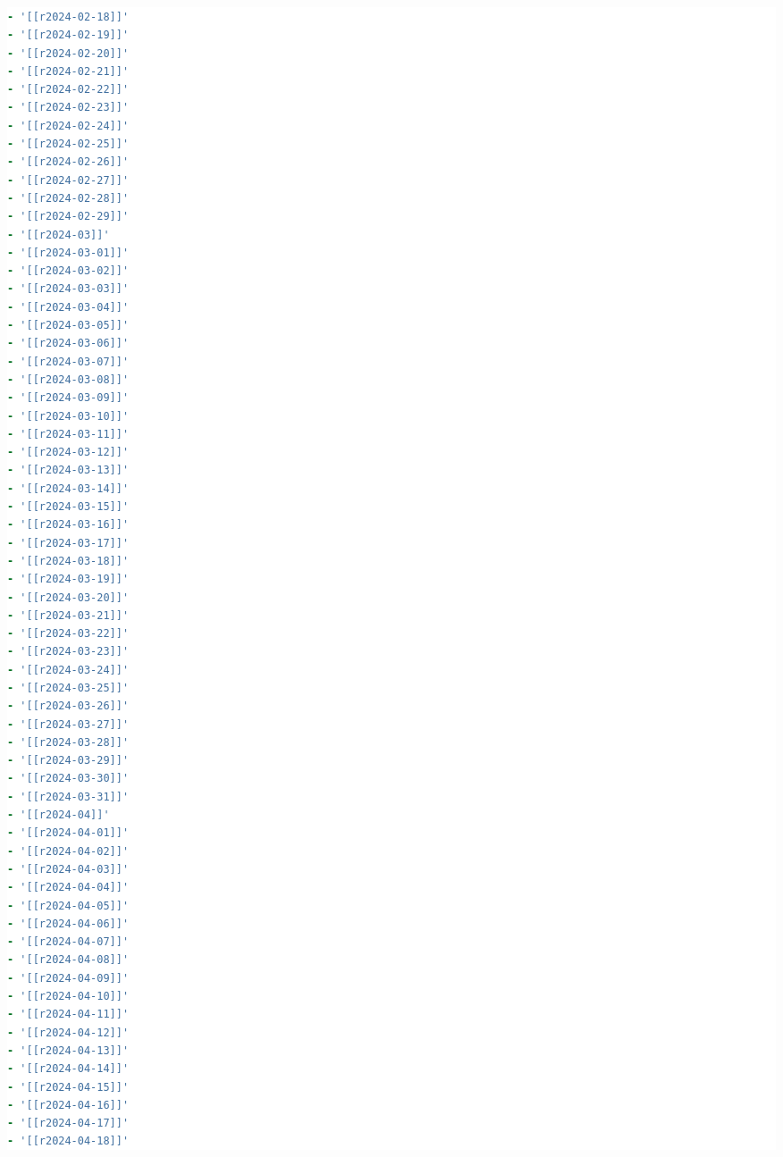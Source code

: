 ```yaml
- '[[r2024-02-18]]'
- '[[r2024-02-19]]'
- '[[r2024-02-20]]'
- '[[r2024-02-21]]'
- '[[r2024-02-22]]'
- '[[r2024-02-23]]'
- '[[r2024-02-24]]'
- '[[r2024-02-25]]'
- '[[r2024-02-26]]'
- '[[r2024-02-27]]'
- '[[r2024-02-28]]'
- '[[r2024-02-29]]'
- '[[r2024-03]]'
- '[[r2024-03-01]]'
- '[[r2024-03-02]]'
- '[[r2024-03-03]]'
- '[[r2024-03-04]]'
- '[[r2024-03-05]]'
- '[[r2024-03-06]]'
- '[[r2024-03-07]]'
- '[[r2024-03-08]]'
- '[[r2024-03-09]]'
- '[[r2024-03-10]]'
- '[[r2024-03-11]]'
- '[[r2024-03-12]]'
- '[[r2024-03-13]]'
- '[[r2024-03-14]]'
- '[[r2024-03-15]]'
- '[[r2024-03-16]]'
- '[[r2024-03-17]]'
- '[[r2024-03-18]]'
- '[[r2024-03-19]]'
- '[[r2024-03-20]]'
- '[[r2024-03-21]]'
- '[[r2024-03-22]]'
- '[[r2024-03-23]]'
- '[[r2024-03-24]]'
- '[[r2024-03-25]]'
- '[[r2024-03-26]]'
- '[[r2024-03-27]]'
- '[[r2024-03-28]]'
- '[[r2024-03-29]]'
- '[[r2024-03-30]]'
- '[[r2024-03-31]]'
- '[[r2024-04]]'
- '[[r2024-04-01]]'
- '[[r2024-04-02]]'
- '[[r2024-04-03]]'
- '[[r2024-04-04]]'
- '[[r2024-04-05]]'
- '[[r2024-04-06]]'
- '[[r2024-04-07]]'
- '[[r2024-04-08]]'
- '[[r2024-04-09]]'
- '[[r2024-04-10]]'
- '[[r2024-04-11]]'
- '[[r2024-04-12]]'
- '[[r2024-04-13]]'
- '[[r2024-04-14]]'
- '[[r2024-04-15]]'
- '[[r2024-04-16]]'
- '[[r2024-04-17]]'
- '[[r2024-04-18]]'
```